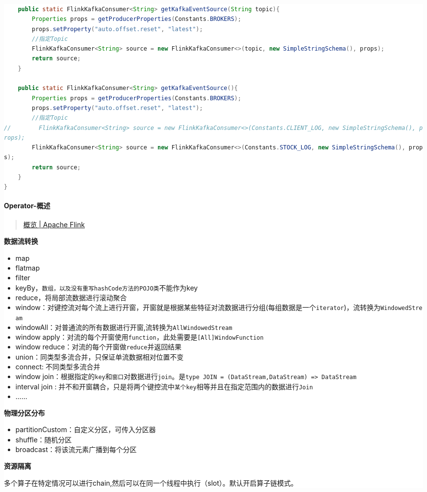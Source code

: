 ```java
    public static FlinkKafkaConsumer<String> getKafkaEventSource(String topic){
        Properties props = getProducerProperties(Constants.BROKERS);
        props.setProperty("auto.offset.reset", "latest");
        //指定Topic
        FlinkKafkaConsumer<String> source = new FlinkKafkaConsumer<>(topic, new SimpleStringSchema(), props);
        return source;
    }

    public static FlinkKafkaConsumer<String> getKafkaEventSource(){
        Properties props = getProducerProperties(Constants.BROKERS);
        props.setProperty("auto.offset.reset", "latest");
        //指定Topic
//        FlinkKafkaConsumer<String> source = new FlinkKafkaConsumer<>(Constants.CLIENT_LOG, new SimpleStringSchema(), props);
        FlinkKafkaConsumer<String> source = new FlinkKafkaConsumer<>(Constants.STOCK_LOG, new SimpleStringSchema(), props);
        return source;
    }
}
```

#### Operator-概述

> [概览 | Apache Flink](https://nightlies.apache.org/flink/flink-docs-release-1.20/zh/docs/dev/datastream/operators/overview/)

**数据流转换**

* map
* flatmap
* filter
* keyBy，`数组，以及没有重写hashCode方法的POJO类`不能作为key
* reduce，将局部流数据进行滚动聚合
* window：对键控流对每个流上进行开窗，开窗就是根据某些特征对流数据进行分组(每组数据是一个`iterator`)，流转换为`WindowedStream`
* windowAll：对普通流的所有数据进行开窗,流转换为`AllWindowedStream`
* window apply：对流的每个开窗使用`function`，此处需要是`[All]WindowFunction`
* window reduce：对流的每个开窗做`reduce`并返回结果
* union：同类型多流合并，只保证单流数据相对位置不变
* connect: 不同类型多流合并
* window join：根据指定的`key`和`窗口`对数据进行`join`。是`type JOIN = (DataStream,DataStream) => DataStream `
* interval join : 并不和开窗耦合，只是将两个键控流中`某个key`相等并且在指定范围内的数据进行`Join`
* ......

**物理分区分布**

* partitionCustom：自定义分区，可传入分区器
* shuffle：随机分区
* broadcast：将该流元素广播到每个分区

**资源隔离**

多个算子在特定情况可以进行chain,然后可以在同一个线程中执行（slot）。默认开启算子链模式。
